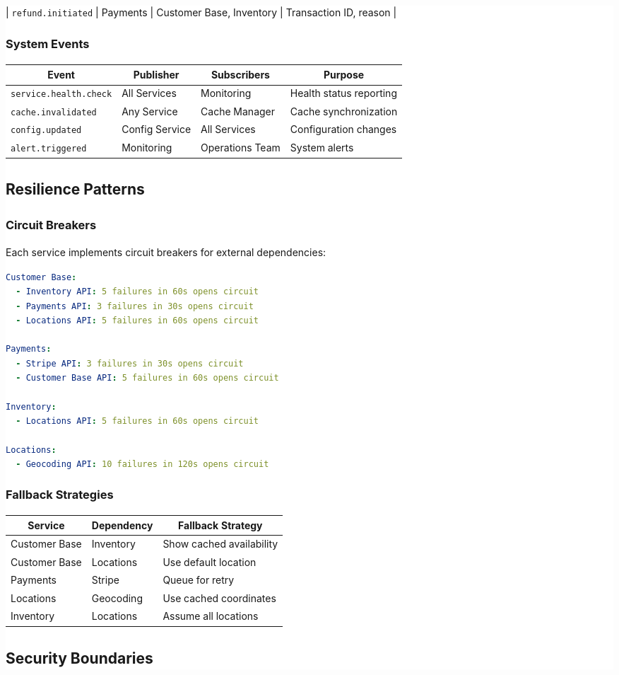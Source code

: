 | `refund.initiated` | Payments | Customer Base, Inventory | Transaction ID, reason |

### System Events

| Event | Publisher | Subscribers | Purpose |
|-------|-----------|------------|---------|
| `service.health.check` | All Services | Monitoring | Health status reporting |
| `cache.invalidated` | Any Service | Cache Manager | Cache synchronization |
| `config.updated` | Config Service | All Services | Configuration changes |
| `alert.triggered` | Monitoring | Operations Team | System alerts |

## Resilience Patterns

### Circuit Breakers

Each service implements circuit breakers for external dependencies:

```yaml
Customer Base:
  - Inventory API: 5 failures in 60s opens circuit
  - Payments API: 3 failures in 30s opens circuit
  - Locations API: 5 failures in 60s opens circuit

Payments:
  - Stripe API: 3 failures in 30s opens circuit
  - Customer Base API: 5 failures in 60s opens circuit

Inventory:
  - Locations API: 5 failures in 60s opens circuit

Locations:
  - Geocoding API: 10 failures in 120s opens circuit
```

### Fallback Strategies

| Service | Dependency | Fallback Strategy |
|---------|-----------|------------------|
| Customer Base | Inventory | Show cached availability |
| Customer Base | Locations | Use default location |
| Payments | Stripe | Queue for retry |
| Locations | Geocoding | Use cached coordinates |
| Inventory | Locations | Assume all locations |

## Security Boundaries
